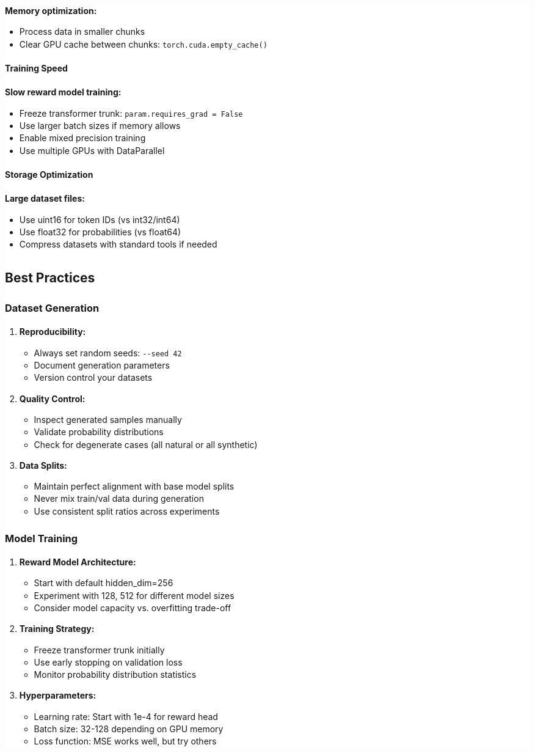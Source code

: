 **Memory optimization:**
- Process data in smaller chunks
- Clear GPU cache between chunks: `torch.cuda.empty_cache()`

#### Training Speed

**Slow reward model training:**
- Freeze transformer trunk: `param.requires_grad = False`
- Use larger batch sizes if memory allows
- Enable mixed precision training
- Use multiple GPUs with DataParallel

#### Storage Optimization

**Large dataset files:**
- Use uint16 for token IDs (vs int32/int64)
- Use float32 for probabilities (vs float64)
- Compress datasets with standard tools if needed

## Best Practices

### Dataset Generation

1. **Reproducibility:**
   - Always set random seeds: `--seed 42`
   - Document generation parameters
   - Version control your datasets

2. **Quality Control:**
   - Inspect generated samples manually
   - Validate probability distributions
   - Check for degenerate cases (all natural or all synthetic)

3. **Data Splits:**
   - Maintain perfect alignment with base model splits
   - Never mix train/val data during generation
   - Use consistent split ratios across experiments

### Model Training

1. **Reward Model Architecture:**
   - Start with default hidden_dim=256
   - Experiment with 128, 512 for different model sizes
   - Consider model capacity vs. overfitting trade-off

2. **Training Strategy:**
   - Freeze transformer trunk initially
   - Use early stopping on validation loss
   - Monitor probability distribution statistics

3. **Hyperparameters:**
   - Learning rate: Start with 1e-4 for reward head
   - Batch size: 32-128 depending on GPU memory
   - Loss function: MSE works well, but try others
